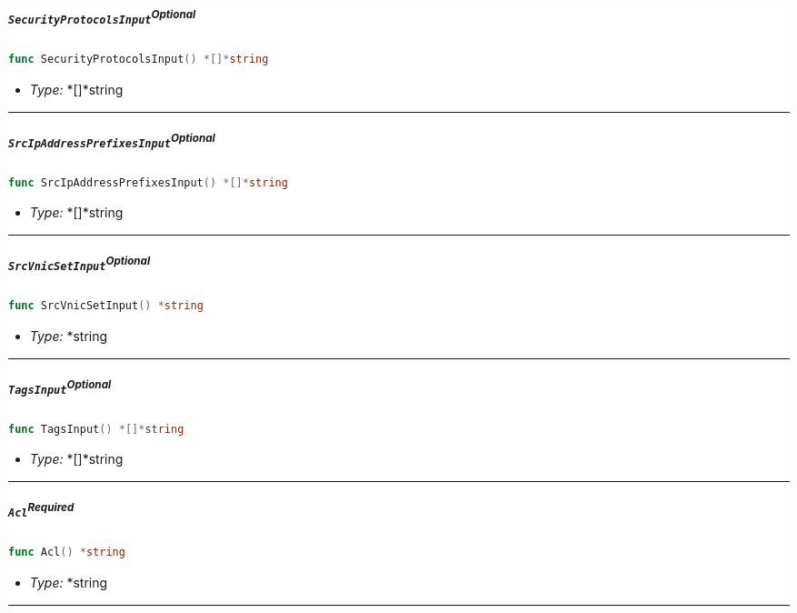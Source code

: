 ##### `SecurityProtocolsInput`<sup>Optional</sup> <a name="SecurityProtocolsInput" id="@cdktf/provider-opc.computeSecurityRule.ComputeSecurityRule.property.securityProtocolsInput"></a>

```go
func SecurityProtocolsInput() *[]*string
```

- *Type:* *[]*string

---

##### `SrcIpAddressPrefixesInput`<sup>Optional</sup> <a name="SrcIpAddressPrefixesInput" id="@cdktf/provider-opc.computeSecurityRule.ComputeSecurityRule.property.srcIpAddressPrefixesInput"></a>

```go
func SrcIpAddressPrefixesInput() *[]*string
```

- *Type:* *[]*string

---

##### `SrcVnicSetInput`<sup>Optional</sup> <a name="SrcVnicSetInput" id="@cdktf/provider-opc.computeSecurityRule.ComputeSecurityRule.property.srcVnicSetInput"></a>

```go
func SrcVnicSetInput() *string
```

- *Type:* *string

---

##### `TagsInput`<sup>Optional</sup> <a name="TagsInput" id="@cdktf/provider-opc.computeSecurityRule.ComputeSecurityRule.property.tagsInput"></a>

```go
func TagsInput() *[]*string
```

- *Type:* *[]*string

---

##### `Acl`<sup>Required</sup> <a name="Acl" id="@cdktf/provider-opc.computeSecurityRule.ComputeSecurityRule.property.acl"></a>

```go
func Acl() *string
```

- *Type:* *string

---